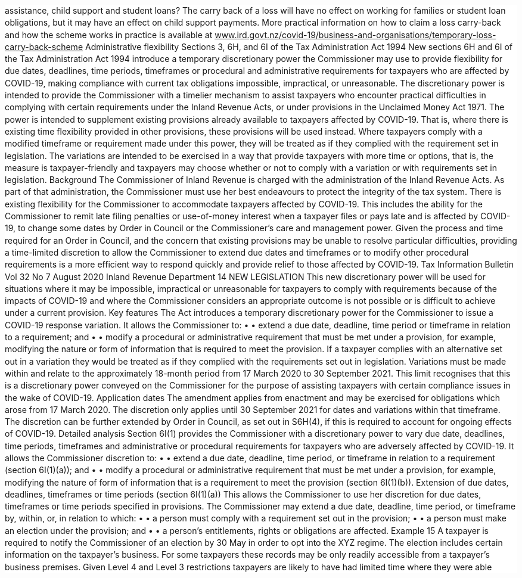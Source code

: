 assistance, child support and student loans? The carry back of a loss will have no effect on working for families or student loan obligations, but it may have an effect on child support payments. More practical information on how to claim a loss carry-back and how the scheme works in practice is available at www.ird.govt.nz/covid-19/business-and-organisations/temporary-loss-carry-back-scheme Administrative flexibility Sections 3, 6H, and 6I of the Tax Administration Act 1994 New sections 6H and 6I of the Tax Administration Act 1994 introduce a temporary discretionary power the Commissioner may use to provide flexibility for due dates, deadlines, time periods, timeframes or procedural and administrative requirements for taxpayers who are affected by COVID-19, making compliance with current tax obligations impossible, impractical, or unreasonable. The discretionary power is intended to provide the Commissioner with a timelier mechanism to assist taxpayers who encounter practical difficulties in complying with certain requirements under the Inland Revenue Acts, or under provisions in the Unclaimed Money Act 1971. The power is intended to supplement existing provisions already available to taxpayers affected by COVID-19. That is, where there is existing time flexibility provided in other provisions, these provisions will be used instead. Where taxpayers comply with a modified timeframe or requirement made under this power, they will be treated as if they complied with the requirement set in legislation. The variations are intended to be exercised in a way that provide taxpayers with more time or options, that is, the measure is taxpayer-friendly and taxpayers may choose whether or not to comply with a variation or with requirements set in legislation. Background The Commissioner of Inland Revenue is charged with the administration of the Inland Revenue Acts. As part of that administration, the Commissioner must use her best endeavours to protect the integrity of the tax system. There is existing flexibility for the Commissioner to accommodate taxpayers affected by COVID-19. This includes the ability for the Commissioner to remit late filing penalties or use-of-money interest when a taxpayer files or pays late and is affected by COVID-19, to change some dates by Order in Council or the Commissioner’s care and management power. Given the process and time required for an Order in Council, and the concern that existing provisions may be unable to resolve particular difficulties, providing a time-limited discretion to allow the Commissioner to extend due dates and timeframes or to modify other procedural requirements is a more efficient way to respond quickly and provide relief to those affected by COVID-19. Tax Information Bulletin Vol 32 No 7 August 2020 Inland Revenue Department 14 NEW LEGISLATION This new discretionary power will be used for situations where it may be impossible, impractical or unreasonable for taxpayers to comply with requirements because of the impacts of COVID-19 and where the Commissioner considers an appropriate outcome is not possible or is difficult to achieve under a current provision. Key features The Act introduces a temporary discretionary power for the Commissioner to issue a COVID-19 response variation. It allows the Commissioner to: • • extend a due date, deadline, time period or timeframe in relation to a requirement; and • • modify a procedural or administrative requirement that must be met under a provision, for example, modifying the nature or form of information that is required to meet the provision. If a taxpayer complies with an alternative set out in a variation they would be treated as if they complied with the requirements set out in legislation. Variations must be made within and relate to the approximately 18-month period from 17 March 2020 to 30 September 2021. This limit recognises that this is a discretionary power conveyed on the Commissioner for the purpose of assisting taxpayers with certain compliance issues in the wake of COVID-19. Application dates The amendment applies from enactment and may be exercised for obligations which arose from 17 March 2020. The discretion only applies until 30 September 2021 for dates and variations within that timeframe. The discretion can be further extended by Order in Council, as set out in S6H(4), if this is required to account for ongoing effects of COVID-19. Detailed analysis Section 6I(1) provides the Commissioner with a discretionary power to vary due date, deadlines, time periods, timeframes and administrative or procedural requirements for taxpayers who are adversely affected by COVID-19. It allows the Commissioner discretion to: • • extend a due date, deadline, time period, or timeframe in relation to a requirement (section 6I(1)(a)); and • • modify a procedural or administrative requirement that must be met under a provision, for example, modifying the nature of form of information that is a requirement to meet the provision (section 6I(1)(b)). Extension of due dates, deadlines, timeframes or time periods (section 6I(1)(a)) This allows the Commissioner to use her discretion for due dates, timeframes or time periods specified in provisions. The Commissioner may extend a due date, deadline, time period, or timeframe by, within, or, in relation to which: • • a person must comply with a requirement set out in the provision; • • a person must make an election under the provision; and • • a person’s entitlements, rights or obligations are affected. Example 15 A taxpayer is required to notify the Commissioner of an election by 30 May in order to opt into the XYZ regime. The election includes certain information on the taxpayer’s business. For some taxpayers these records may be only readily accessible from a taxpayer’s business premises. Given Level 4 and Level 3 restrictions taxpayers are likely to have had limited time where they were able